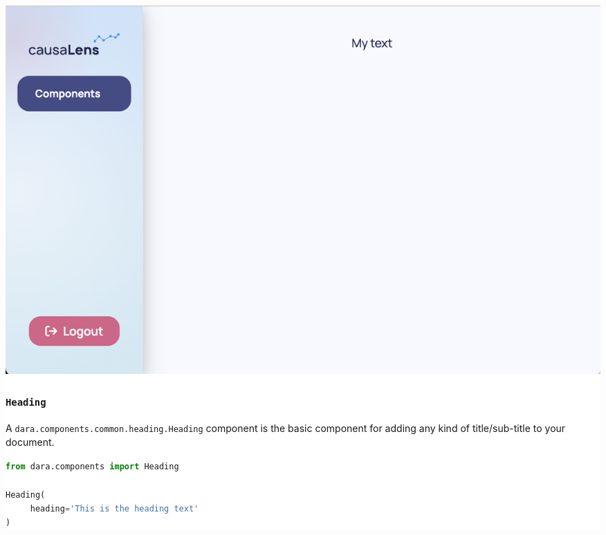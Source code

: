 ![Text](../assets/getting_started/components/text.png)

### `Heading`

A `dara.components.common.heading.Heading` component is the basic component for adding any kind of title/sub-title to your document.

```python
from dara.components import Heading

Heading(
     heading='This is the heading text'
)
```
